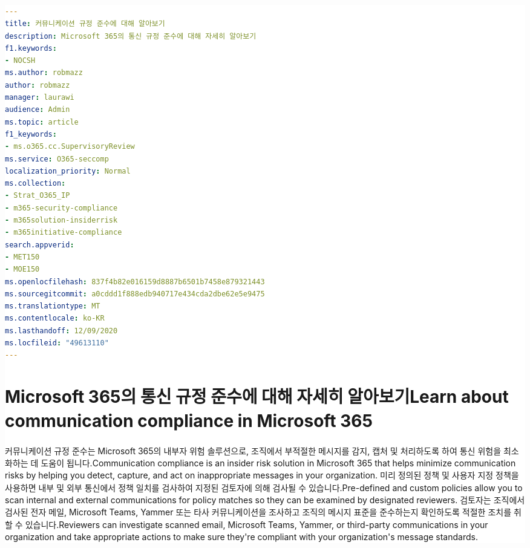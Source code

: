 ```yaml
---
title: 커뮤니케이션 규정 준수에 대해 알아보기
description: Microsoft 365의 통신 규정 준수에 대해 자세히 알아보기
f1.keywords:
- NOCSH
ms.author: robmazz
author: robmazz
manager: laurawi
audience: Admin
ms.topic: article
f1_keywords:
- ms.o365.cc.SupervisoryReview
ms.service: O365-seccomp
localization_priority: Normal
ms.collection:
- Strat_O365_IP
- m365-security-compliance
- m365solution-insiderrisk
- m365initiative-compliance
search.appverid:
- MET150
- MOE150
ms.openlocfilehash: 837f4b82e016159d8887b6501b7458e879321443
ms.sourcegitcommit: a0cddd1f888edb940717e434cda2dbe62e5e9475
ms.translationtype: MT
ms.contentlocale: ko-KR
ms.lasthandoff: 12/09/2020
ms.locfileid: "49613110"
---
```

# <a name="learn-about-communication-compliance-in-microsoft-365"></a><span data-ttu-id="ffd83-103">Microsoft 365의 통신 규정 준수에 대해 자세히 알아보기</span><span class="sxs-lookup"><span data-stu-id="ffd83-103">Learn about communication compliance in Microsoft 365</span></span>

<span data-ttu-id="ffd83-104">커뮤니케이션 규정 준수는 Microsoft 365의 내부자 위험 솔루션으로, 조직에서 부적절한 메시지를 감지, 캡처 및 처리하도록 하여 통신 위험을 최소화하는 데 도움이 됩니다.</span><span class="sxs-lookup"><span data-stu-id="ffd83-104">Communication compliance is an insider risk solution in Microsoft 365 that helps minimize communication risks by helping you detect, capture, and act on inappropriate messages in your organization.</span></span> <span data-ttu-id="ffd83-105">미리 정의된 정책 및 사용자 지정 정책을 사용하면 내부 및 외부 통신에서 정책 일치를 검사하여 지정된 검토자에 의해 검사될 수 있습니다.</span><span class="sxs-lookup"><span data-stu-id="ffd83-105">Pre-defined and custom policies allow you to scan internal and external communications for policy matches so they can be examined by designated reviewers.</span></span> <span data-ttu-id="ffd83-106">검토자는 조직에서 검사된 전자 메일, Microsoft Teams, Yammer 또는 타사 커뮤니케이션을 조사하고 조직의 메시지 표준을 준수하는지 확인하도록 적절한 조치를 취할 수 있습니다.</span><span class="sxs-lookup"><span data-stu-id="ffd83-106">Reviewers can investigate scanned email, Microsoft Teams, Yammer, or third-party communications in your organization and take appropriate actions to make sure they're compliant with your organization's message standards.</span></span>
